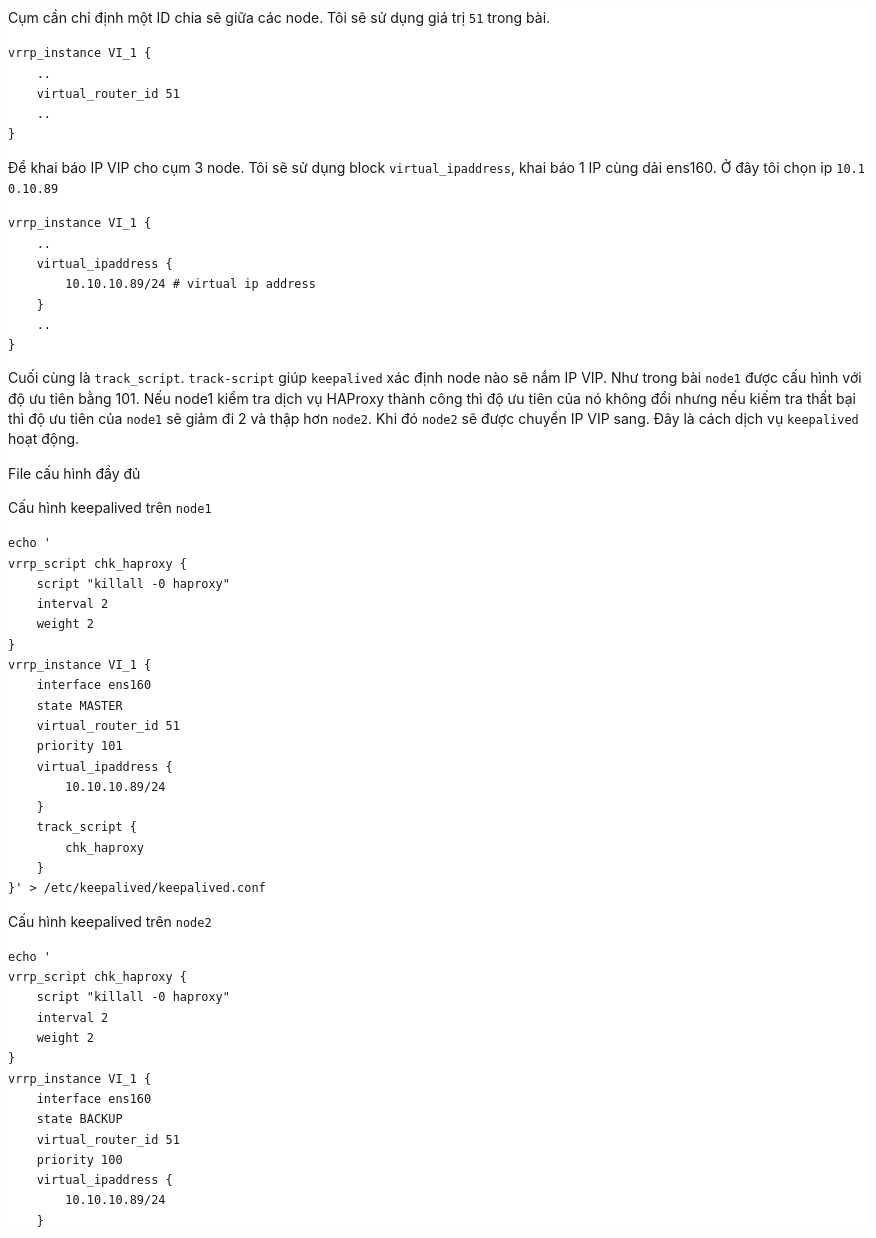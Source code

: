 Cụm cần chỉ định một ID chia sẽ giữa các node. Tôi sẽ sử dụng giá trị `51` trong bài.
```
vrrp_instance VI_1 {
    ..
    virtual_router_id 51
    ..
}
```

Để khai báo IP VIP cho cụm 3 node. Tôi sẽ sử dụng block `virtual_ipaddress`, khai báo 1 IP cùng dải ens160. Ở đây tôi chọn ip `10.10.10.89`
```
vrrp_instance VI_1 {
    ..
    virtual_ipaddress {
        10.10.10.89/24 # virtual ip address 
    }
    ..
}
```

Cuối cùng là `track_script`. `track-script` giúp `keepalived` xác định node nào sẽ nắm IP VIP. Như trong bài `node1` được cấu hình với độ ưu tiên bằng 101. Nếu node1 kiểm tra dịch vụ HAProxy thành công thì độ ưu tiên của nó không đổi nhưng nếu kiếm tra thất bại thì độ ưu tiên của `node1` sẽ giảm đi 2 và thập hơn `node2`. Khi đó `node2` sẽ được chuyển IP VIP sang. Đây là cách dịch vụ `keepalived` hoạt động.

File cấu hình đầy đủ

Cấu hình keepalived trên `node1`
```
echo '
vrrp_script chk_haproxy {
    script "killall -0 haproxy"
    interval 2
    weight 2
}
vrrp_instance VI_1 {
    interface ens160
    state MASTER
    virtual_router_id 51
    priority 101
    virtual_ipaddress {
        10.10.10.89/24
    }
    track_script {
        chk_haproxy
    }
}' > /etc/keepalived/keepalived.conf
```

Cấu hình keepalived trên `node2`
```
echo '
vrrp_script chk_haproxy {
    script "killall -0 haproxy"
    interval 2
    weight 2
}
vrrp_instance VI_1 {
    interface ens160
    state BACKUP
    virtual_router_id 51
    priority 100
    virtual_ipaddress {
        10.10.10.89/24
    }
```